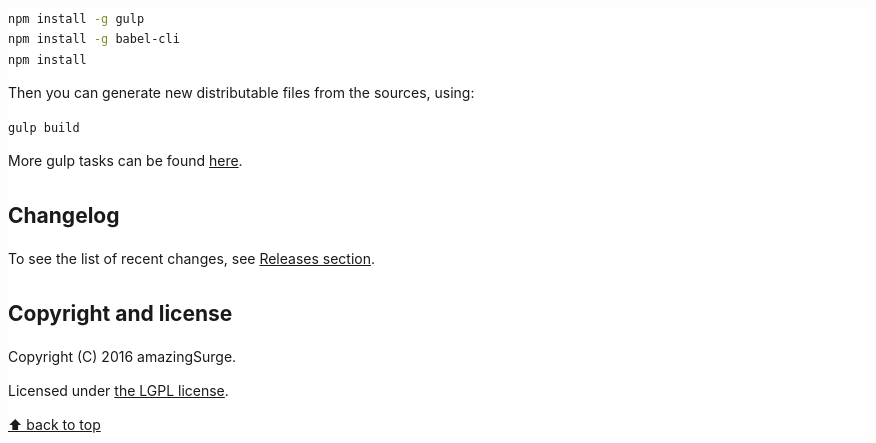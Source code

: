 ```sh
npm install -g gulp
npm install -g babel-cli
npm install
```

Then you can generate new distributable files from the sources, using:
```
gulp build
```

More gulp tasks can be found [here](CONTRIBUTING.md#available-tasks).

## Changelog
To see the list of recent changes, see [Releases section](https://github.com/amazingSurge/jquery-shorten/releases).

## Copyright and license
Copyright (C) 2016 amazingSurge.

Licensed under [the LGPL license](LICENSE).

[⬆ back to top](#table-of-contents)

[bower-image]: https://img.shields.io/bower/v/jquery-shorten.svg?style=flat
[bower-link]: https://david-dm.org/amazingSurge/jquery-shorten/dev-status.svg
[npm-image]: https://badge.fury.io/js/jquery-shorten.svg?style=flat
[npm-url]: https://npmjs.org/package/jquery-shorten
[license]: https://img.shields.io/npm/l/jquery-shorten.svg?style=flat
[prs-welcome]: https://img.shields.io/badge/PRs-welcome-brightgreen.svg
[daviddm-image]: https://david-dm.org/amazingSurge/jquery-shorten.svg?style=flat
[daviddm-url]: https://david-dm.org/amazingSurge/jquery-shorten